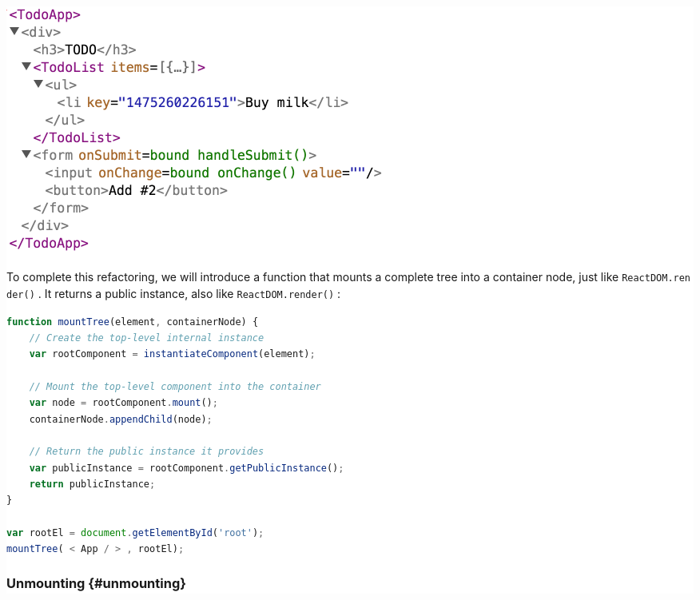  <img src="../images/docs/implementation-notes-tree.png" width="500" style="max-width: 100%" alt="React DevTools tree" />

To complete this refactoring, we will introduce a function that mounts a complete tree into a container node, just like `ReactDOM.render()` . It returns a public instance, also like `ReactDOM.render()` :

``` js
function mountTree(element, containerNode) {
    // Create the top-level internal instance
    var rootComponent = instantiateComponent(element);

    // Mount the top-level component into the container
    var node = rootComponent.mount();
    containerNode.appendChild(node);

    // Return the public instance it provides
    var publicInstance = rootComponent.getPublicInstance();
    return publicInstance;
}

var rootEl = document.getElementById('root');
mountTree( < App / > , rootEl);
```

### Unmounting {#unmounting}
